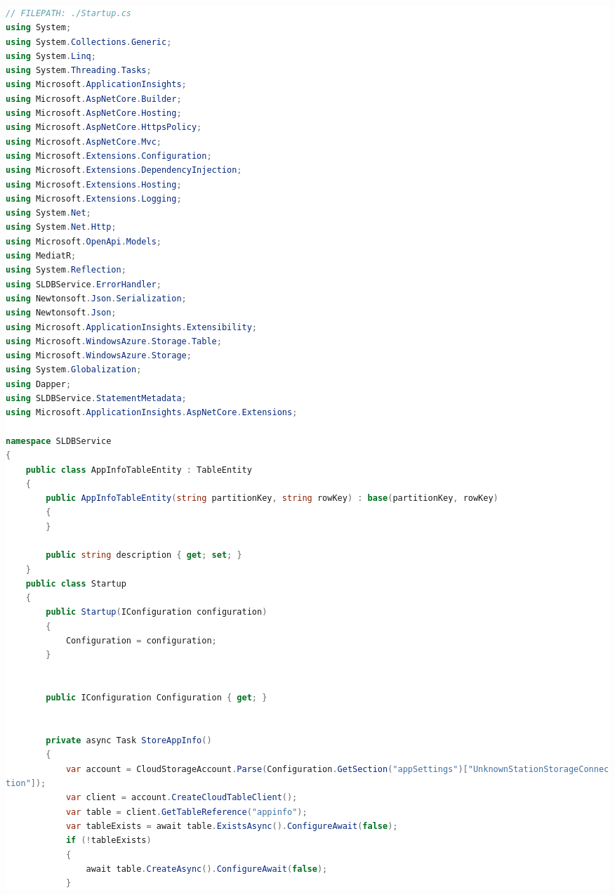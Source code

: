 ```csharp
// FILEPATH: ./Startup.cs
using System;
using System.Collections.Generic;
using System.Linq;
using System.Threading.Tasks;
using Microsoft.ApplicationInsights;
using Microsoft.AspNetCore.Builder;
using Microsoft.AspNetCore.Hosting;
using Microsoft.AspNetCore.HttpsPolicy;
using Microsoft.AspNetCore.Mvc;
using Microsoft.Extensions.Configuration;
using Microsoft.Extensions.DependencyInjection;
using Microsoft.Extensions.Hosting;
using Microsoft.Extensions.Logging;
using System.Net;
using System.Net.Http;
using Microsoft.OpenApi.Models;
using MediatR;
using System.Reflection;
using SLDBService.ErrorHandler;
using Newtonsoft.Json.Serialization;
using Newtonsoft.Json;
using Microsoft.ApplicationInsights.Extensibility;
using Microsoft.WindowsAzure.Storage.Table;
using Microsoft.WindowsAzure.Storage;
using System.Globalization;
using Dapper;
using SLDBService.StatementMetadata;
using Microsoft.ApplicationInsights.AspNetCore.Extensions;

namespace SLDBService
{
    public class AppInfoTableEntity : TableEntity
    {
        public AppInfoTableEntity(string partitionKey, string rowKey) : base(partitionKey, rowKey)
        {
        }

        public string description { get; set; }
    }
    public class Startup
    {
        public Startup(IConfiguration configuration)
        {
            Configuration = configuration;
        }


        public IConfiguration Configuration { get; }


        private async Task StoreAppInfo()
        {
            var account = CloudStorageAccount.Parse(Configuration.GetSection("appSettings")["UnknownStationStorageConnection"]);
            var client = account.CreateCloudTableClient();
            var table = client.GetTableReference("appinfo");
            var tableExists = await table.ExistsAsync().ConfigureAwait(false);
            if (!tableExists)
            {
                await table.CreateAsync().ConfigureAwait(false);
            }
```